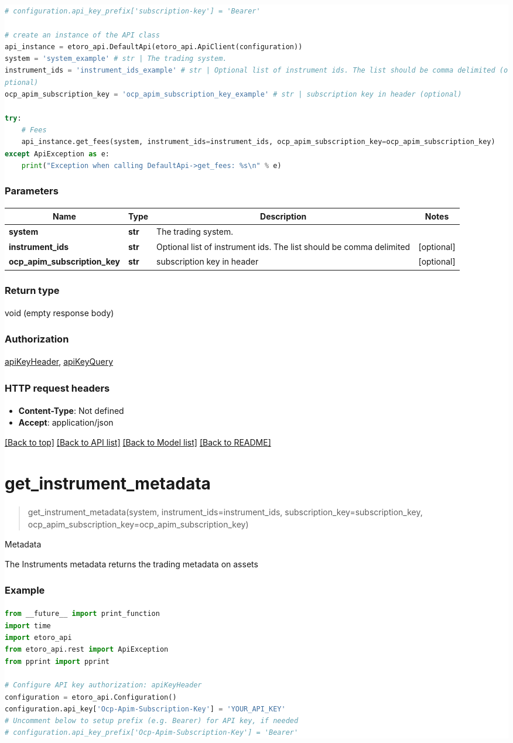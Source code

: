 ```python
# configuration.api_key_prefix['subscription-key'] = 'Bearer'

# create an instance of the API class
api_instance = etoro_api.DefaultApi(etoro_api.ApiClient(configuration))
system = 'system_example' # str | The trading system. 
instrument_ids = 'instrument_ids_example' # str | Optional list of instrument ids. The list should be comma delimited (optional)
ocp_apim_subscription_key = 'ocp_apim_subscription_key_example' # str | subscription key in header (optional)

try:
    # Fees
    api_instance.get_fees(system, instrument_ids=instrument_ids, ocp_apim_subscription_key=ocp_apim_subscription_key)
except ApiException as e:
    print("Exception when calling DefaultApi->get_fees: %s\n" % e)
```

### Parameters

Name | Type | Description  | Notes
------------- | ------------- | ------------- | -------------
 **system** | **str**| The trading system.  | 
 **instrument_ids** | **str**| Optional list of instrument ids. The list should be comma delimited | [optional] 
 **ocp_apim_subscription_key** | **str**| subscription key in header | [optional] 

### Return type

void (empty response body)

### Authorization

[apiKeyHeader](../README.md#apiKeyHeader), [apiKeyQuery](../README.md#apiKeyQuery)

### HTTP request headers

 - **Content-Type**: Not defined
 - **Accept**: application/json

[[Back to top]](#) [[Back to API list]](../README.md#documentation-for-api-endpoints) [[Back to Model list]](../README.md#documentation-for-models) [[Back to README]](../README.md)

# **get_instrument_metadata**
> get_instrument_metadata(system, instrument_ids=instrument_ids, subscription_key=subscription_key, ocp_apim_subscription_key=ocp_apim_subscription_key)

Metadata

The Instruments metadata returns the trading metadata on assets

### Example
```python
from __future__ import print_function
import time
import etoro_api
from etoro_api.rest import ApiException
from pprint import pprint

# Configure API key authorization: apiKeyHeader
configuration = etoro_api.Configuration()
configuration.api_key['Ocp-Apim-Subscription-Key'] = 'YOUR_API_KEY'
# Uncomment below to setup prefix (e.g. Bearer) for API key, if needed
# configuration.api_key_prefix['Ocp-Apim-Subscription-Key'] = 'Bearer'
```